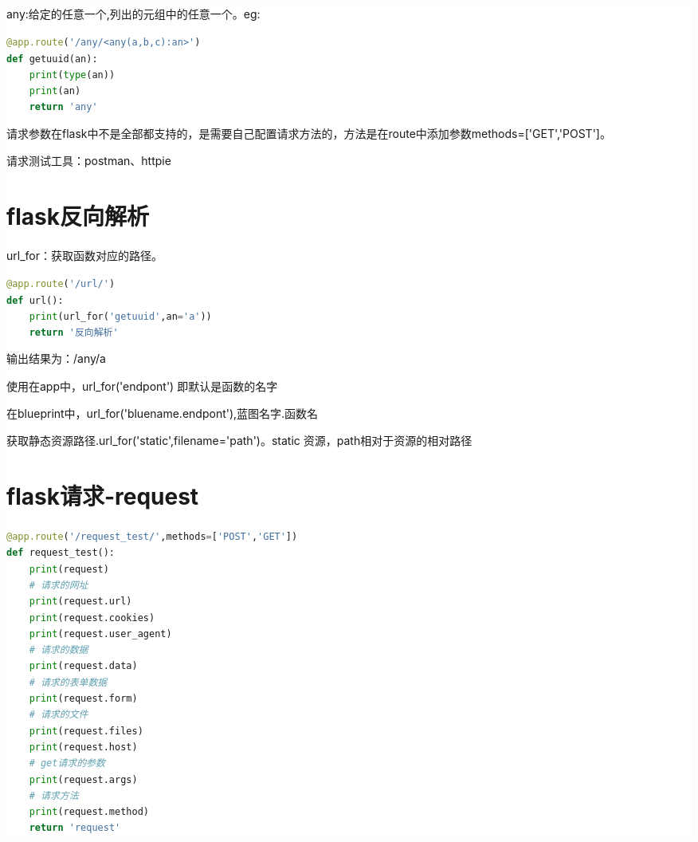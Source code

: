 any:给定的任意一个,列出的元组中的任意一个。eg:

```python
@app.route('/any/<any(a,b,c):an>')
def getuuid(an):
    print(type(an))
    print(an)
    return 'any'
```

请求参数在flask中不是全部都支持的，是需要自己配置请求方法的，方法是在route中添加参数methods=['GET','POST']。

请求测试工具：postman、httpie

# flask反向解析

url_for：获取函数对应的路径。

```python
@app.route('/url/')
def url():
    print(url_for('getuuid',an='a'))
    return '反向解析'
```

输出结果为：/any/a

使用在app中，url_for('endpont') 即默认是函数的名字

在blueprint中，url_for('bluename.endpont'),蓝图名字.函数名

获取静态资源路径.url_for('static',filename='path')。static 资源，path相对于资源的相对路径

# flask请求-request

```python
@app.route('/request_test/',methods=['POST','GET'])
def request_test():
    print(request)
    # 请求的网址
    print(request.url)
    print(request.cookies)
    print(request.user_agent)
    # 请求的数据
    print(request.data)
    # 请求的表单数据
    print(request.form)
    # 请求的文件
    print(request.files)
    print(request.host)
    # get请求的参数
    print(request.args)
    # 请求方法
    print(request.method)
    return 'request'
```
